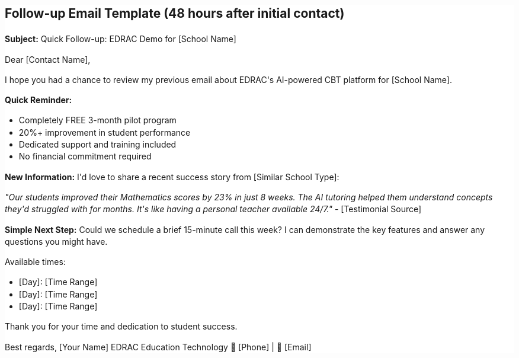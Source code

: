 ## Follow-up Email Template (48 hours after initial contact)

**Subject:** Quick Follow-up: EDRAC Demo for [School Name]

Dear [Contact Name],

I hope you had a chance to review my previous email about EDRAC's AI-powered CBT platform for [School Name].

**Quick Reminder:**
- Completely FREE 3-month pilot program
- 20%+ improvement in student performance
- Dedicated support and training included
- No financial commitment required

**New Information:** I'd love to share a recent success story from [Similar School Type]:

*"Our students improved their Mathematics scores by 23% in just 8 weeks. The AI tutoring helped them understand concepts they'd struggled with for months. It's like having a personal teacher available 24/7."* - [Testimonial Source]

**Simple Next Step:** Could we schedule a brief 15-minute call this week? I can demonstrate the key features and answer any questions you might have.

Available times:
- [Day]: [Time Range]
- [Day]: [Time Range]
- [Day]: [Time Range]

Thank you for your time and dedication to student success.

Best regards,
[Your Name]
EDRAC Education Technology
📱 [Phone] | 📧 [Email]